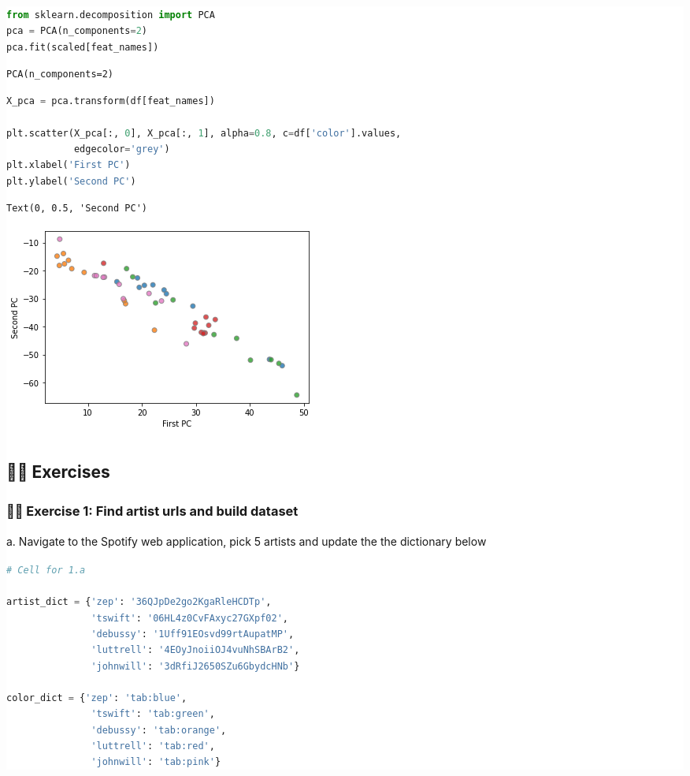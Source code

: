 
```python
from sklearn.decomposition import PCA
pca = PCA(n_components=2)
pca.fit(scaled[feat_names])
```




    PCA(n_components=2)




```python
X_pca = pca.transform(df[feat_names])

plt.scatter(X_pca[:, 0], X_pca[:, 1], alpha=0.8, c=df['color'].values,
            edgecolor='grey')
plt.xlabel('First PC')
plt.ylabel('Second PC')
```




    Text(0, 0.5, 'Second PC')




    
![png](X1_Spotify_API_files/X1_Spotify_API_28_1.png)
    


## 🏋️‍♀️ Exercises

### 🕵️‍♀️ Exercise 1: Find artist urls and build dataset

a. Navigate to the Spotify web application, pick 5 artists and update the the dictionary below


```python
# Cell for 1.a

artist_dict = {'zep': '36QJpDe2go2KgaRleHCDTp',
               'tswift': '06HL4z0CvFAxyc27GXpf02',
               'debussy': '1Uff91EOsvd99rtAupatMP',
               'luttrell': '4EOyJnoiiOJ4vuNhSBArB2',
               'johnwill': '3dRfiJ2650SZu6GbydcHNb'}

color_dict = {'zep': 'tab:blue',
               'tswift': 'tab:green',
               'debussy': 'tab:orange',
               'luttrell': 'tab:red',
               'johnwill': 'tab:pink'}
```
